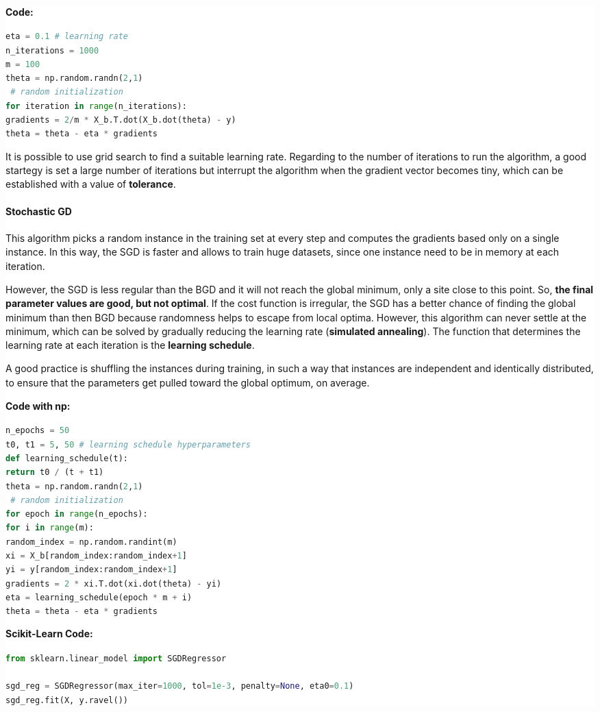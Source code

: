 **Code:** 
```python
eta = 0.1 # learning rate
n_iterations = 1000
m = 100
theta = np.random.randn(2,1)
 # random initialization
for iteration in range(n_iterations):
gradients = 2/m * X_b.T.dot(X_b.dot(theta) - y)
theta = theta - eta * gradients
```
It is possible to use grid search to find a suitable learning rate. Regarding to the number of iterations to run the algorithm, a good startegy is set a large number of iterations but interrupt the algorithm when the gradient vector becomes tiny, which can be established with a value of **tolerance**. 

#### **Stochastic GD** 

This algorithm picks a random instance in the training set at every step and computes the gradients based only on a single instance. In this way, the SGD is faster and allows to train huge datasets, since one instance need to be in memory at each iteration. 

However, the SGD is less regular than the BGD and it will not reach the global minimum, only a site close to this point. So, **the final parameter values are good, but not optimal**. If the cost function is irregular, the SGD has a better chance of finding the global minimum than then BGD because randomness helps to escape from local optima. However, this algorithm can never settle at the minimum, which can be solved by gradually reducing the learning rate (**simulated annealing**). The function that determines the learning rate at each iteration is the **learning schedule**. 

A good practice is shuffling the instances during training, in such a way that instances are independent and identically distributed, to ensure that the parameters get pulled toward the global optimum, on average. 


**Code with np:** 
```python
n_epochs = 50
t0, t1 = 5, 50 # learning schedule hyperparameters
def learning_schedule(t):
return t0 / (t + t1)
theta = np.random.randn(2,1)
 # random initialization
for epoch in range(n_epochs):
for i in range(m):
random_index = np.random.randint(m)
xi = X_b[random_index:random_index+1]
yi = y[random_index:random_index+1]
gradients = 2 * xi.T.dot(xi.dot(theta) - yi)
eta = learning_schedule(epoch * m + i)
theta = theta - eta * gradients
```

**Scikit-Learn Code:** 
```python
from sklearn.linear_model import SGDRegressor

sgd_reg = SGDRegressor(max_iter=1000, tol=1e-3, penalty=None, eta0=0.1)
sgd_reg.fit(X, y.ravel())
```
